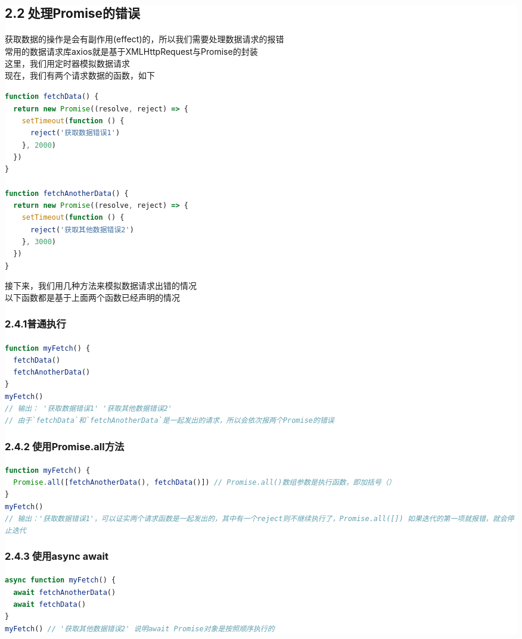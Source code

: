 ```js
```

## 2.2 处理Promise的错误

获取数据的操作是会有副作用(effect)的，所以我们需要处理数据请求的报错  
常用的数据请求库axios就是基于XMLHttpRequest与Promise的封装  
这里，我们用定时器模拟数据请求  
现在，我们有两个请求数据的函数，如下  
```js
function fetchData() {
  return new Promise((resolve, reject) => {
    setTimeout(function () {
      reject('获取数据错误1')
    }, 2000)
  })
}

function fetchAnotherData() {
  return new Promise((resolve, reject) => {
    setTimeout(function () {
      reject('获取其他数据错误2')
    }, 3000)
  })
}
```

接下来，我们用几种方法来模拟数据请求出错的情况  
以下函数都是基于上面两个函数已经声明的情况  

### 2.4.1普通执行

```js
function myFetch() {
  fetchData()
  fetchAnotherData()
}
myFetch() 
// 输出： '获取数据错误1' '获取其他数据错误2'
// 由于`fetchData`和`fetchAnotherData`是一起发出的请求，所以会依次报两个Promise的错误
```

### 2.4.2 使用Promise.all方法
```js
function myFetch() {
  Promise.all([fetchAnotherData(), fetchData()]) // Promise.all()数组参数是执行函数，即加括号（）
}
myFetch()  
// 输出：'获取数据错误1'，可以证实两个请求函数是一起发出的，其中有一个reject则不继续执行了，Promise.all([]) 如果迭代的第一项就报错，就会停止迭代
```

### 2.4.3 使用async await
```js
async function myFetch() {
  await fetchAnotherData()
  await fetchData()
}
myFetch() // '获取其他数据错误2' 说明await Promise对象是按照顺序执行的
```

